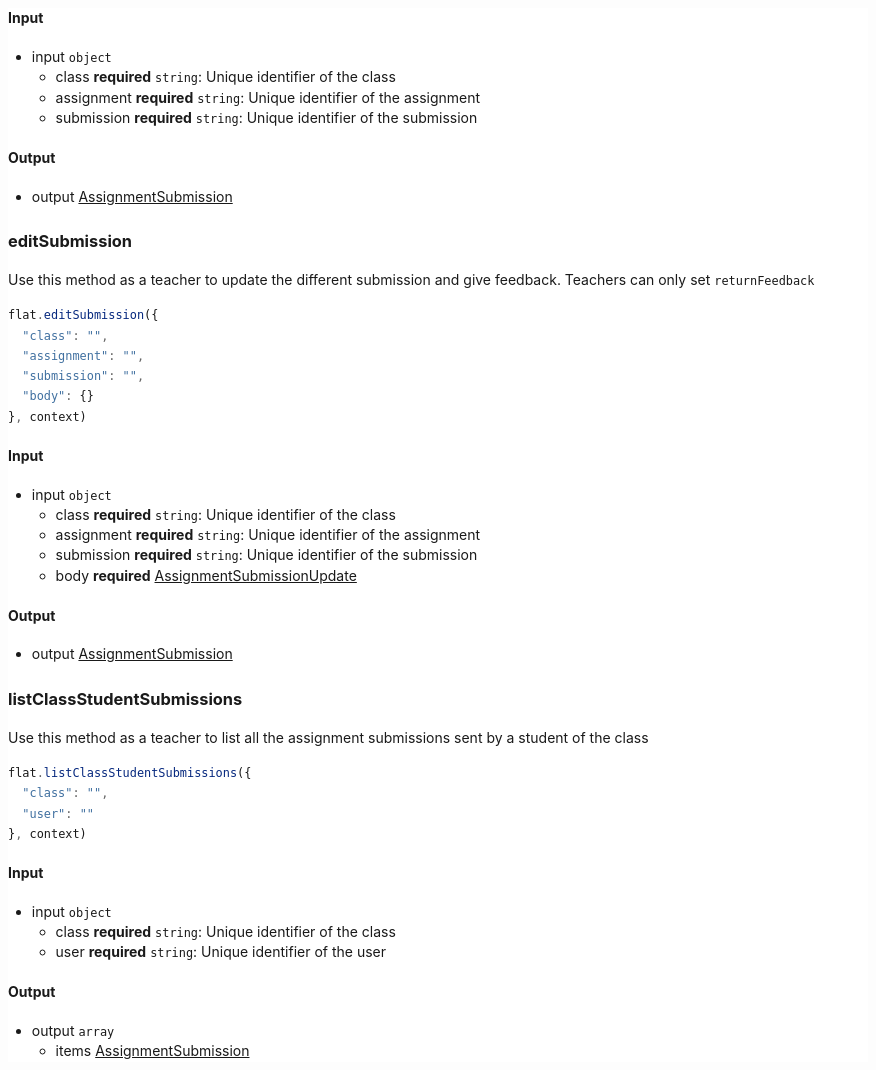 #### Input
* input `object`
  * class **required** `string`: Unique identifier of the class
  * assignment **required** `string`: Unique identifier of the assignment
  * submission **required** `string`: Unique identifier of the submission

#### Output
* output [AssignmentSubmission](#assignmentsubmission)

### editSubmission
Use this method as a teacher to update the different submission and give feedback.
Teachers can only set `returnFeedback`



```js
flat.editSubmission({
  "class": "",
  "assignment": "",
  "submission": "",
  "body": {}
}, context)
```

#### Input
* input `object`
  * class **required** `string`: Unique identifier of the class
  * assignment **required** `string`: Unique identifier of the assignment
  * submission **required** `string`: Unique identifier of the submission
  * body **required** [AssignmentSubmissionUpdate](#assignmentsubmissionupdate)

#### Output
* output [AssignmentSubmission](#assignmentsubmission)

### listClassStudentSubmissions
Use this method as a teacher to list all the assignment submissions sent by a student of the class



```js
flat.listClassStudentSubmissions({
  "class": "",
  "user": ""
}, context)
```

#### Input
* input `object`
  * class **required** `string`: Unique identifier of the class
  * user **required** `string`: Unique identifier of the user

#### Output
* output `array`
  * items [AssignmentSubmission](#assignmentsubmission)
